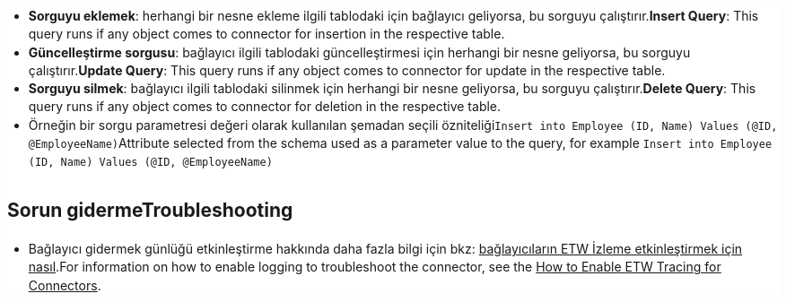 * <span data-ttu-id="4f8d0-350">**Sorguyu eklemek**: herhangi bir nesne ekleme ilgili tablodaki için bağlayıcı geliyorsa, bu sorguyu çalıştırır.</span><span class="sxs-lookup"><span data-stu-id="4f8d0-350">**Insert Query**: This query runs if any object comes to connector for insertion in the respective table.</span></span>
* <span data-ttu-id="4f8d0-351">**Güncelleştirme sorgusu**: bağlayıcı ilgili tablodaki güncelleştirmesi için herhangi bir nesne geliyorsa, bu sorguyu çalıştırır.</span><span class="sxs-lookup"><span data-stu-id="4f8d0-351">**Update Query**: This query runs if any object comes to connector for update in the respective table.</span></span>
* <span data-ttu-id="4f8d0-352">**Sorguyu silmek**: bağlayıcı ilgili tablodaki silinmek için herhangi bir nesne geliyorsa, bu sorguyu çalıştırır.</span><span class="sxs-lookup"><span data-stu-id="4f8d0-352">**Delete Query**: This query runs if any object comes to connector for deletion in the respective table.</span></span>
* <span data-ttu-id="4f8d0-353">Örneğin bir sorgu parametresi değeri olarak kullanılan şemadan seçili özniteliği`Insert into Employee (ID, Name) Values (@ID, @EmployeeName)`</span><span class="sxs-lookup"><span data-stu-id="4f8d0-353">Attribute selected from the schema used as a parameter value to the query, for example `Insert into Employee (ID, Name) Values (@ID, @EmployeeName)`</span></span>

## <a name="troubleshooting"></a><span data-ttu-id="4f8d0-354">Sorun giderme</span><span class="sxs-lookup"><span data-stu-id="4f8d0-354">Troubleshooting</span></span>
* <span data-ttu-id="4f8d0-355">Bağlayıcı gidermek günlüğü etkinleştirme hakkında daha fazla bilgi için bkz: [bağlayıcıların ETW İzleme etkinleştirmek için nasıl](http://go.microsoft.com/fwlink/?LinkId=335731).</span><span class="sxs-lookup"><span data-stu-id="4f8d0-355">For information on how to enable logging to troubleshoot the connector, see the [How to Enable ETW Tracing for Connectors](http://go.microsoft.com/fwlink/?LinkId=335731).</span></span>
